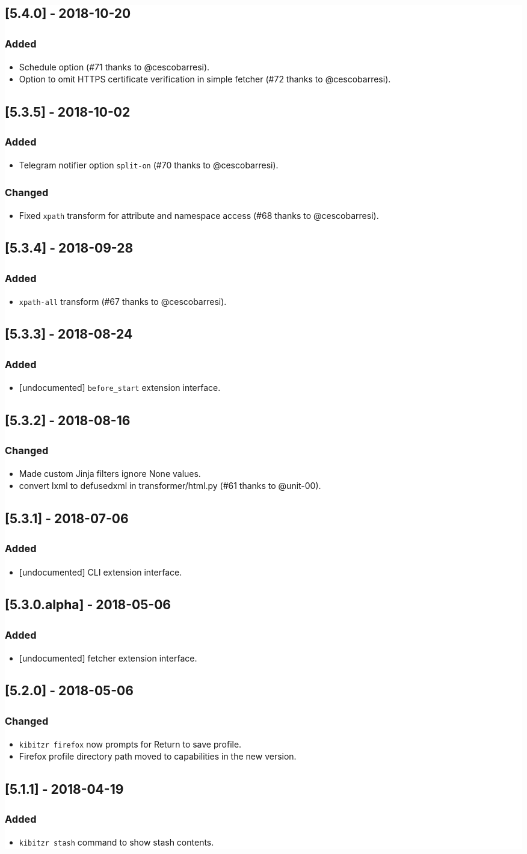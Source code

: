 ## [5.4.0] - 2018-10-20
### Added
- Schedule option (#71 thanks to @cescobarresi).
- Option to omit HTTPS certificate verification in simple fetcher (#72 thanks to @cescobarresi).

## [5.3.5] - 2018-10-02
### Added
- Telegram notifier option `split-on` (#70 thanks to @cescobarresi).
### Changed
- Fixed `xpath` transform for attribute and namespace access (#68 thanks to @cescobarresi).

## [5.3.4] - 2018-09-28
### Added
- `xpath-all` transform (#67 thanks to @cescobarresi).

## [5.3.3] - 2018-08-24
### Added
- [undocumented] `before_start` extension interface.

## [5.3.2] - 2018-08-16
### Changed
- Made custom Jinja filters ignore None values.
- convert lxml to defusedxml in transformer/html.py (#61 thanks to @unit-00).

## [5.3.1] - 2018-07-06
### Added
- [undocumented] CLI extension interface.

## [5.3.0.alpha] - 2018-05-06
### Added
- [undocumented] fetcher extension interface.

## [5.2.0] - 2018-05-06
### Changed
- `kibitzr firefox` now prompts for Return to save profile.
- Firefox profile directory path moved to capabilities in the new version.

## [5.1.1] - 2018-04-19
### Added
- `kibitzr stash` command to show stash contents.
